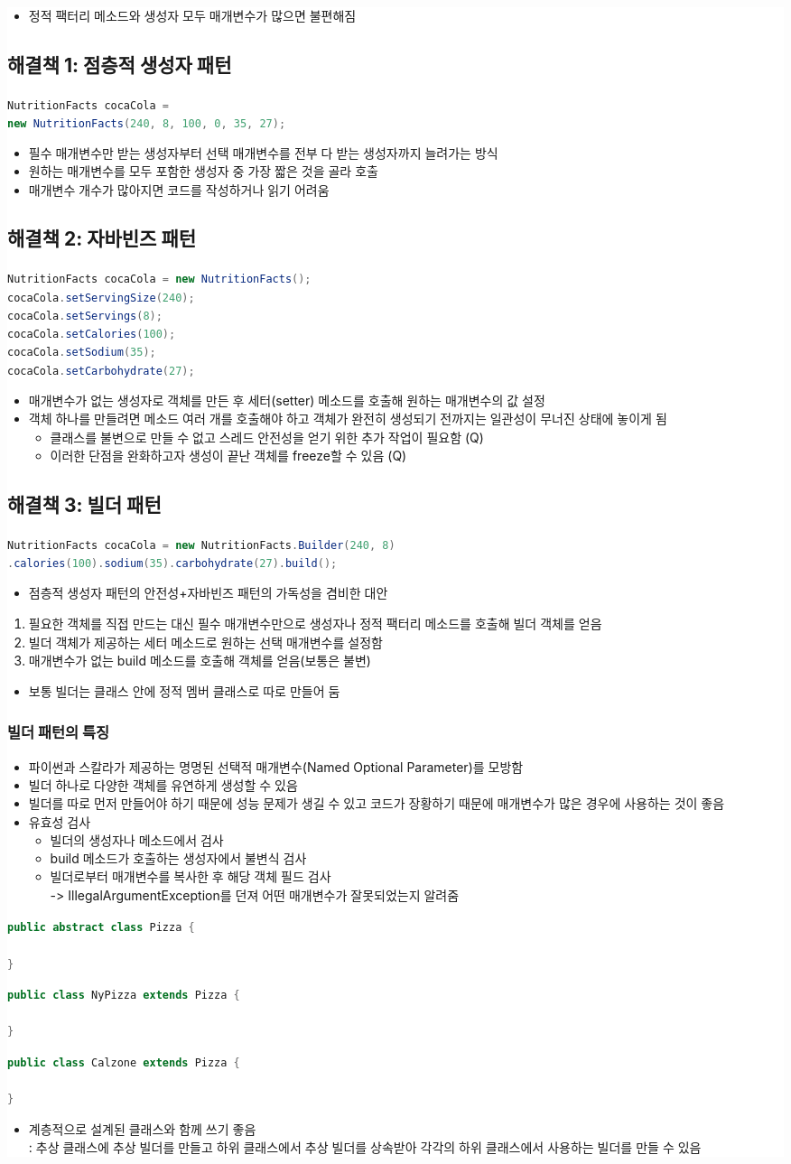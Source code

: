 - 정적 팩터리 메소드와 생성자 모두 매개변수가 많으면 불편해짐

## 해결책 1: 점층적 생성자 패턴
```java
NutritionFacts cocaCola =
new NutritionFacts(240, 8, 100, 0, 35, 27);
```
- 필수 매개변수만 받는 생성자부터 선택 매개변수를 전부 다 받는 생성자까지 늘려가는 방식
- 원하는 매개변수를 모두 포함한 생성자 중 가장 짧은 것을 골라 호출
- 매개변수 개수가 많아지면 코드를 작성하거나 읽기 어려움

## 해결책 2: 자바빈즈 패턴
```java
NutritionFacts cocaCola = new NutritionFacts();
cocaCola.setServingSize(240);
cocaCola.setServings(8);
cocaCola.setCalories(100);
cocaCola.setSodium(35);
cocaCola.setCarbohydrate(27);
```
- 매개변수가 없는 생성자로 객체를 만든 후 세터(setter) 메소드를 호출해 원하는 매개변수의 값 설정
- 객체 하나를 만들려면 메소드 여러 개를 호출해야 하고 객체가 완전히 생성되기 전까지는 일관성이 무너진 상태에 놓이게 됨
    - 클래스를 불변으로 만들 수 없고 스레드 안전성을 얻기 위한 추가 작업이 필요함 (Q)
    - 이러한 단점을 완화하고자 생성이 끝난 객체를 freeze할 수 있음 (Q)

## 해결책 3: 빌더 패턴
```java
NutritionFacts cocaCola = new NutritionFacts.Builder(240, 8)
.calories(100).sodium(35).carbohydrate(27).build();
```
- 점층적 생성자 패턴의 안전성+자바빈즈 패턴의 가독성을 겸비한 대안
1) 필요한 객체를 직접 만드는 대신 필수 매개변수만으로 생성자나 정적 팩터리 메소드를 호출해 빌더 객체를 얻음 
2) 빌더 객체가 제공하는 세터 메소드로 원하는 선택 매개변수를 설정함
3) 매개변수가 없는 build 메소드를 호출해 객체를 얻음(보통은 불변)
- 보통 빌더는 클래스 안에 정적 멤버 클래스로 따로 만들어 둠

### 빌더 패턴의 특징
- 파이썬과 스칼라가 제공하는 명명된 선택적 매개변수(Named Optional Parameter)를 모방함
- 빌더 하나로 다양한 객체를 유연하게 생성할 수 있음
- 빌더를 따로 먼저 만들어야 하기 때문에 성능 문제가 생길 수 있고 코드가 장황하기 때문에 매개변수가 많은 경우에 사용하는 것이 좋음
- 유효성 검사
    - 빌더의 생성자나 메소드에서 검사 
    - build 메소드가 호출하는 생성자에서 불변식 검사
    - 빌더로부터 매개변수를 복사한 후 해당 객체 필드 검사<br>
->  IllegalArgumentException를 던져 어떤 매개변수가 잘못되었는지 알려줌
```java
public abstract class Pizza {

}
```
```java
public class NyPizza extends Pizza {

}
```
```java
public class Calzone extends Pizza {

}
```
- 계층적으로 설계된 클래스와 함께 쓰기 좋음<br>
  : 추상 클래스에 추상 빌더를 만들고 하위 클래스에서 추상 빌더를 상속받아 각각의 하위 클래스에서 사용하는 빌더를 만들 수 있음 

